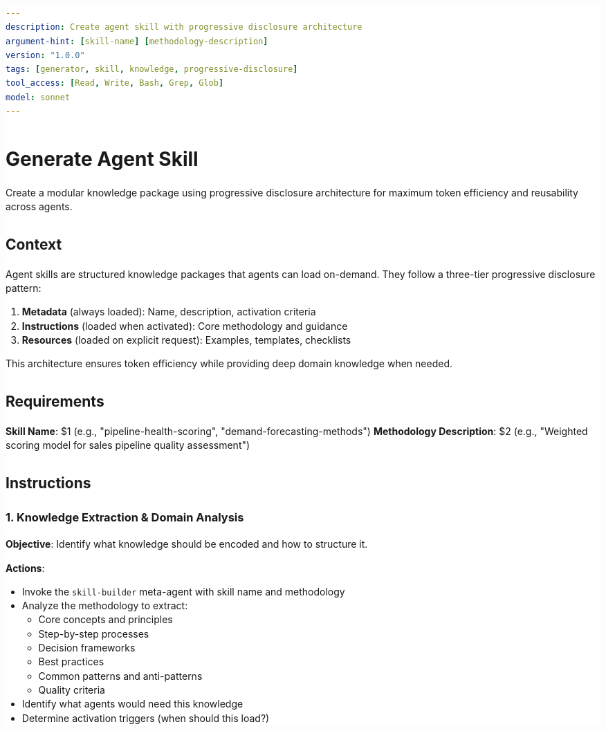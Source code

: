 ```yaml
---
description: Create agent skill with progressive disclosure architecture
argument-hint: [skill-name] [methodology-description]
version: "1.0.0"
tags: [generator, skill, knowledge, progressive-disclosure]
tool_access: [Read, Write, Bash, Grep, Glob]
model: sonnet
---
```


# Generate Agent Skill

Create a modular knowledge package using progressive disclosure architecture for maximum token efficiency and reusability across agents.

## Context

Agent skills are structured knowledge packages that agents can load on-demand. They follow a three-tier progressive disclosure pattern:

1. **Metadata** (always loaded): Name, description, activation criteria
2. **Instructions** (loaded when activated): Core methodology and guidance
3. **Resources** (loaded on explicit request): Examples, templates, checklists

This architecture ensures token efficiency while providing deep domain knowledge when needed.

## Requirements

**Skill Name**: $1 (e.g., "pipeline-health-scoring", "demand-forecasting-methods")
**Methodology Description**: $2 (e.g., "Weighted scoring model for sales pipeline quality assessment")

## Instructions

### 1. Knowledge Extraction & Domain Analysis

**Objective**: Identify what knowledge should be encoded and how to structure it.

**Actions**:
- Invoke the `skill-builder` meta-agent with skill name and methodology
- Analyze the methodology to extract:
  - Core concepts and principles
  - Step-by-step processes
  - Decision frameworks
  - Best practices
  - Common patterns and anti-patterns
  - Quality criteria
- Identify what agents would need this knowledge
- Determine activation triggers (when should this load?)
